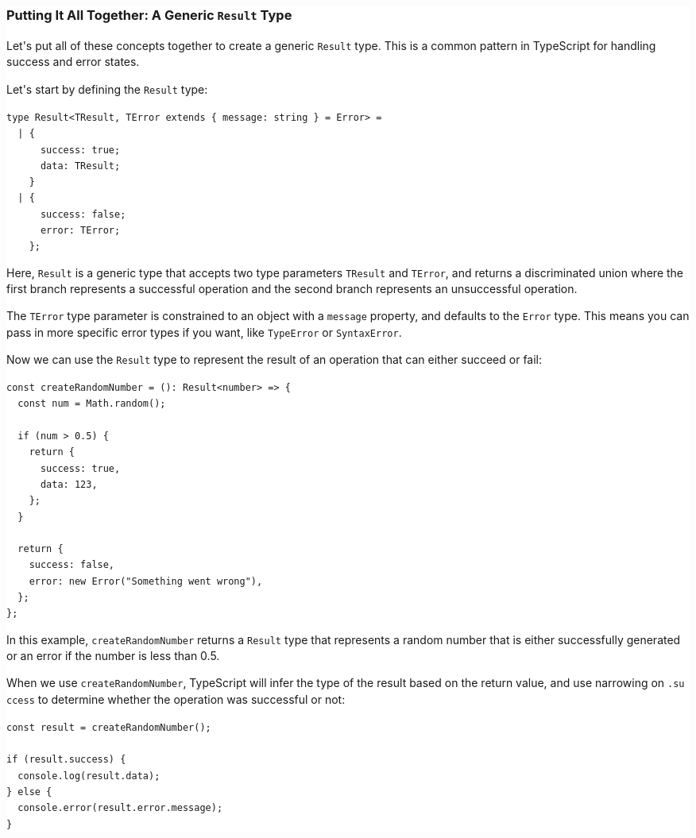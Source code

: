 

### Putting It All Together: A Generic `Result` Type

Let's put all of these concepts together to create a generic `Result` type. This is a common pattern in TypeScript for handling success and error states.

Let's start by defining the `Result` type:

```tsx
type Result<TResult, TError extends { message: string } = Error> =
  | {
      success: true;
      data: TResult;
    }
  | {
      success: false;
      error: TError;
    };
```

Here, `Result` is a generic type that accepts two type parameters `TResult` and `TError`, and returns a discriminated union where the first branch represents a successful operation and the second branch represents an unsuccessful operation.

The `TError` type parameter is constrained to an object with a `message` property, and defaults to the `Error` type. This means you can pass in more specific error types if you want, like `TypeError` or `SyntaxError`.

Now we can use the `Result` type to represent the result of an operation that can either succeed or fail:

```tsx
const createRandomNumber = (): Result<number> => {
  const num = Math.random();

  if (num > 0.5) {
    return {
      success: true,
      data: 123,
    };
  }

  return {
    success: false,
    error: new Error("Something went wrong"),
  };
};
```

In this example, `createRandomNumber` returns a `Result` type that represents a random number that is either successfully generated or an error if the number is less than 0.5.

When we use `createRandomNumber`, TypeScript will infer the type of the result based on the return value, and use narrowing on `.success` to determine whether the operation was successful or not:

```tsx
const result = createRandomNumber();

if (result.success) {
  console.log(result.data);
} else {
  console.error(result.error.message);
}
```
